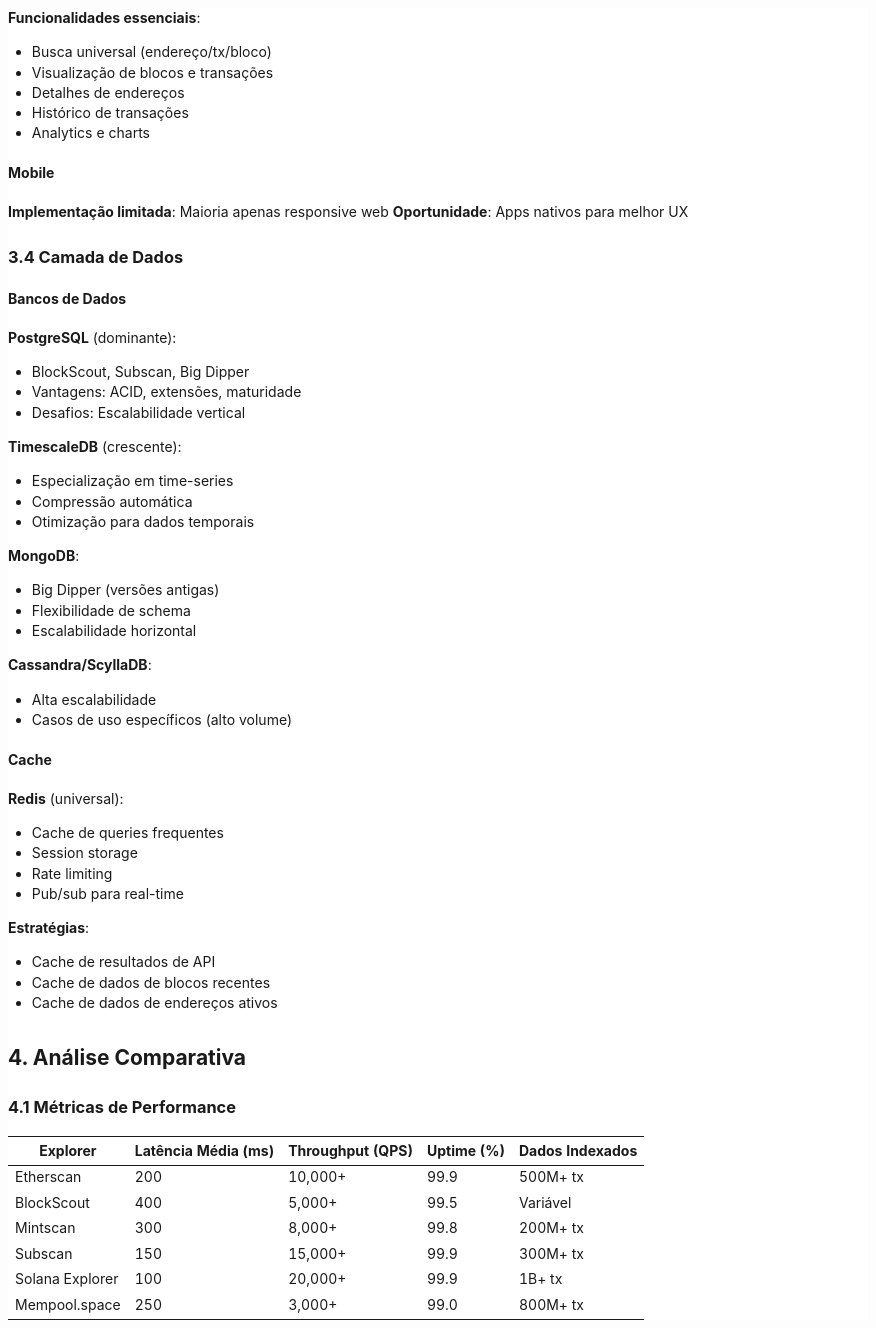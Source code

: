 **Funcionalidades essenciais**:
- Busca universal (endereço/tx/bloco)
- Visualização de blocos e transações
- Detalhes de endereços
- Histórico de transações
- Analytics e charts

#### Mobile
**Implementação limitada**: Maioria apenas responsive web
**Oportunidade**: Apps nativos para melhor UX

### 3.4 Camada de Dados

#### Bancos de Dados

**PostgreSQL** (dominante):
- BlockScout, Subscan, Big Dipper
- Vantagens: ACID, extensões, maturidade
- Desafios: Escalabilidade vertical

**TimescaleDB** (crescente):
- Especialização em time-series
- Compressão automática
- Otimização para dados temporais

**MongoDB**:
- Big Dipper (versões antigas)
- Flexibilidade de schema
- Escalabilidade horizontal

**Cassandra/ScyllaDB**:
- Alta escalabilidade
- Casos de uso específicos (alto volume)

#### Cache

**Redis** (universal):
- Cache de queries frequentes
- Session storage
- Rate limiting
- Pub/sub para real-time

**Estratégias**:
- Cache de resultados de API
- Cache de dados de blocos recentes
- Cache de dados de endereços ativos

## 4. Análise Comparativa

### 4.1 Métricas de Performance

| Explorer | Latência Média (ms) | Throughput (QPS) | Uptime (%) | Dados Indexados |
|----------|---------------------|------------------|------------|-----------------|
| Etherscan | 200 | 10,000+ | 99.9 | 500M+ tx |
| BlockScout | 400 | 5,000+ | 99.5 | Variável |
| Mintscan | 300 | 8,000+ | 99.8 | 200M+ tx |
| Subscan | 150 | 15,000+ | 99.9 | 300M+ tx |
| Solana Explorer | 100 | 20,000+ | 99.9 | 1B+ tx |
| Mempool.space | 250 | 3,000+ | 99.0 | 800M+ tx |
